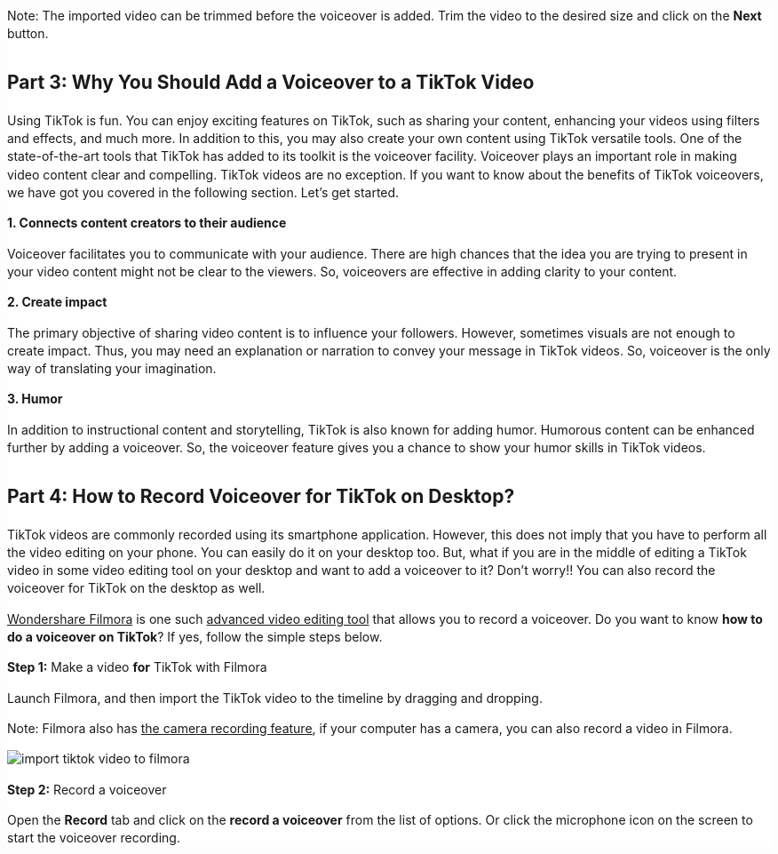 Note: The imported video can be trimmed before the voiceover is added. Trim the video to the desired size and click on the **Next** button.

## Part 3: Why You Should Add a Voiceover to a TikTok Video

Using TikTok is fun. You can enjoy exciting features on TikTok, such as sharing your content, enhancing your videos using filters and effects, and much more. In addition to this, you may also create your own content using TikTok versatile tools. One of the state-of-the-art tools that TikTok has added to its toolkit is the voiceover facility. Voiceover plays an important role in making video content clear and compelling. TikTok videos are no exception. If you want to know about the benefits of TikTok voiceovers, we have got you covered in the following section. Let’s get started.

**1\. Connects content creators to their audience**

Voiceover facilitates you to communicate with your audience. There are high chances that the idea you are trying to present in your video content might not be clear to the viewers. So, voiceovers are effective in adding clarity to your content.

**2\. Create impact**

The primary objective of sharing video content is to influence your followers. However, sometimes visuals are not enough to create impact. Thus, you may need an explanation or narration to convey your message in TikTok videos. So, voiceover is the only way of translating your imagination.

**3\. Humor**

In addition to instructional content and storytelling, TikTok is also known for adding humor. Humorous content can be enhanced further by adding a voiceover. So, the voiceover feature gives you a chance to show your humor skills in TikTok videos.

## Part 4: How to Record Voiceover for TikTok on Desktop?

TikTok videos are commonly recorded using its smartphone application. However, this does not imply that you have to perform all the video editing on your phone. You can easily do it on your desktop too. But, what if you are in the middle of editing a TikTok video in some video editing tool on your desktop and want to add a voiceover to it? Don’t worry!! You can also record the voiceover for TikTok on the desktop as well.

[Wondershare Filmora](https://tools.techidaily.com/wondershare/filmora/download/) is one such [advanced video editing tool](https://tools.techidaily.com/wondershare/filmora/download/) that allows you to record a voiceover. Do you want to know **how to do a voiceover on TikTok**? If yes, follow the simple steps below.

**Step 1:** Make a video **for** TikTok with Filmora

Launch Filmora, and then import the TikTok video to the timeline by dragging and dropping.

Note: Filmora also has [the camera recording feature](https://tools.techidaily.com/wondershare/filmora/download/), if your computer has a camera, you can also record a video in Filmora.

![import tiktok video to filmora](https://images.wondershare.com/filmora/article-images/import-tiktok-video-filmora.jpg)

**Step 2:** Record a voiceover

Open the **Record** tab and click on the **record a voiceover** from the list of options. Or click the microphone icon on the screen to start the voiceover recording.
